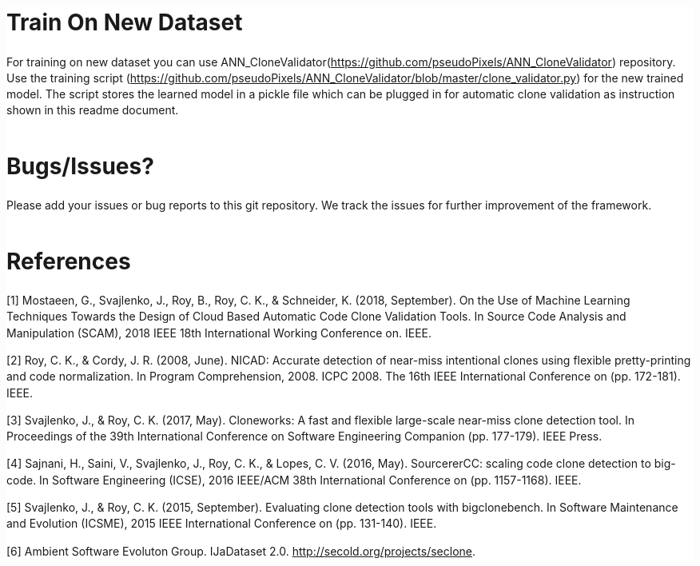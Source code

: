 # Train On New Dataset
For training on new dataset you can use ANN_CloneValidator(https://github.com/pseudoPixels/ANN_CloneValidator) repository.
Use the training script (https://github.com/pseudoPixels/ANN_CloneValidator/blob/master/clone_validator.py) for the new trained model. The script stores the learned model in a pickle file which can be plugged in for automatic clone validation as instruction shown in this readme document.



# Bugs/Issues?
Please add your issues or bug reports to this git repository. We track the issues for further improvement of the framework. 


# References
[1] Mostaeen, G., Svajlenko, J., Roy, B., Roy, C. K., & Schneider, K. (2018, September). On the Use of Machine Learning Techniques Towards the Design of Cloud Based Automatic Code Clone Validation Tools. In Source Code Analysis and Manipulation (SCAM), 2018 IEEE 18th International Working Conference on. IEEE. 

[2] Roy, C. K., & Cordy, J. R. (2008, June). NICAD: Accurate detection of near-miss intentional clones using flexible pretty-printing and code normalization. In Program Comprehension, 2008. ICPC 2008. The 16th IEEE International Conference on (pp. 172-181). IEEE. 

[3] Svajlenko, J., & Roy, C. K. (2017, May). Cloneworks: A fast and flexible large-scale near-miss clone detection tool. In Proceedings of the 39th International Conference on Software Engineering Companion (pp. 177-179). IEEE Press. 

[4] Sajnani, H., Saini, V., Svajlenko, J., Roy, C. K., & Lopes, C. V. (2016, May). SourcererCC: scaling code clone detection to big-code. In Software Engineering (ICSE), 2016 IEEE/ACM 38th International Conference on (pp. 1157-1168). IEEE. 

[5] Svajlenko, J., & Roy, C. K. (2015, September). Evaluating clone detection tools with bigclonebench. In Software Maintenance and Evolution (ICSME), 2015 IEEE International Conference on (pp. 131-140). IEEE. 

[6] Ambient Software Evoluton Group. IJaDataset 2.0. http://secold.org/projects/seclone.


